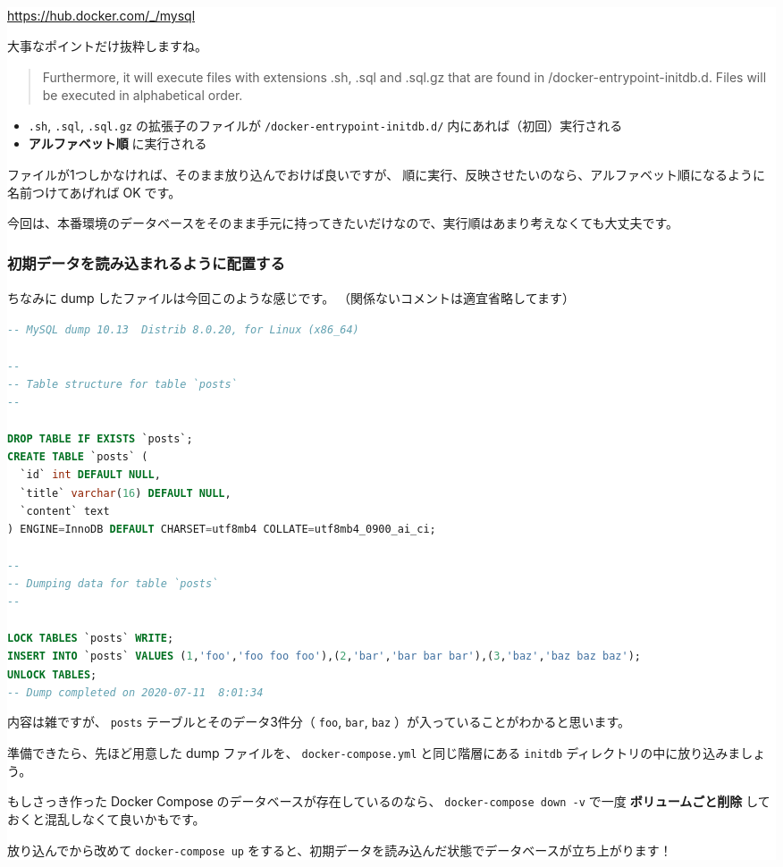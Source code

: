 https://hub.docker.com/_/mysql

大事なポイントだけ抜粋しますね。

> Furthermore, it will execute files with extensions .sh, .sql and .sql.gz that are found in /docker-entrypoint-initdb.d. Files will be executed in alphabetical order.

- `.sh`, `.sql`, `.sql.gz` の拡張子のファイルが `/docker-entrypoint-initdb.d/` 内にあれば（初回）実行される
- **アルファベット順** に実行される

ファイルが1つしかなければ、そのまま放り込んでおけば良いですが、
順に実行、反映させたいのなら、アルファベット順になるように名前つけてあげれば OK です。

今回は、本番環境のデータベースをそのまま手元に持ってきたいだけなので、実行順はあまり考えなくても大丈夫です。

### 初期データを読み込まれるように配置する

ちなみに dump したファイルは今回このような感じです。
（関係ないコメントは適宜省略してます）

```sql
-- MySQL dump 10.13  Distrib 8.0.20, for Linux (x86_64)

--
-- Table structure for table `posts`
--

DROP TABLE IF EXISTS `posts`;
CREATE TABLE `posts` (
  `id` int DEFAULT NULL,
  `title` varchar(16) DEFAULT NULL,
  `content` text
) ENGINE=InnoDB DEFAULT CHARSET=utf8mb4 COLLATE=utf8mb4_0900_ai_ci;

--
-- Dumping data for table `posts`
--

LOCK TABLES `posts` WRITE;
INSERT INTO `posts` VALUES (1,'foo','foo foo foo'),(2,'bar','bar bar bar'),(3,'baz','baz baz baz');
UNLOCK TABLES;
-- Dump completed on 2020-07-11  8:01:34
```

内容は雑ですが、 `posts` テーブルとそのデータ3件分（ `foo`, `bar`, `baz` ）が入っていることがわかると思います。

準備できたら、先ほど用意した dump ファイルを、
`docker-compose.yml` と同じ階層にある `initdb` ディレクトリの中に放り込みましょう。

もしさっき作った Docker Compose のデータベースが存在しているのなら、
`docker-compose down -v` で一度 **ボリュームごと削除** しておくと混乱しなくて良いかもです。

放り込んでから改めて `docker-compose up` をすると、初期データを読み込んだ状態でデータベースが立ち上がります！

<a href="/img/2020/07/dockerdb13.mp4" target="_blank">
    <video width="800" height="439" autoplay muted loop controls>
        <source src="/img/2020/07/dockerdb13.mp4" type="video/mp4">
    </video>
</a>
